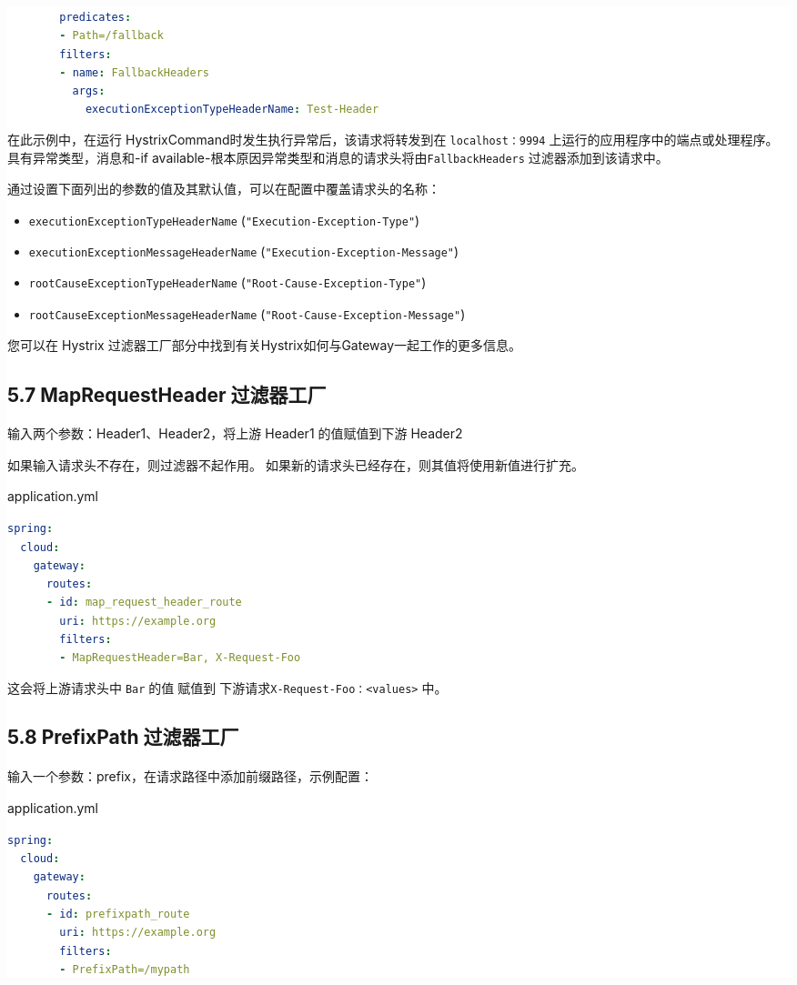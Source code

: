 ```yaml
        predicates:
        - Path=/fallback
        filters:
        - name: FallbackHeaders
          args:
            executionExceptionTypeHeaderName: Test-Header
```

在此示例中，在运行 HystrixCommand时发生执行异常后，该请求将转发到在 `localhost：9994` 上运行的应用程序中的端点或处理程序。 具有异常类型，消息和-if available-根本原因异常类型和消息的请求头将由`FallbackHeaders` 过滤器添加到该请求中。

通过设置下面列出的参数的值及其默认值，可以在配置中覆盖请求头的名称：

- `executionExceptionTypeHeaderName` (`"Execution-Exception-Type"`)

- `executionExceptionMessageHeaderName` (`"Execution-Exception-Message"`)

- `rootCauseExceptionTypeHeaderName` (`"Root-Cause-Exception-Type"`)

- `rootCauseExceptionMessageHeaderName` (`"Root-Cause-Exception-Message"`)

  

您可以在 Hystrix 过滤器工厂部分中找到有关Hystrix如何与Gateway一起工作的更多信息。

## 5.7 MapRequestHeader 过滤器工厂

 输入两个参数：Header1、Header2，将上游 Header1 的值赋值到下游 Header2 

 如果输入请求头不存在，则过滤器不起作用。 如果新的请求头已经存在，则其值将使用新值进行扩充。

application.yml

```yaml
spring:
  cloud:
    gateway:
      routes:
      - id: map_request_header_route
        uri: https://example.org
        filters:
        - MapRequestHeader=Bar, X-Request-Foo
```

这会将上游请求头中 `Bar` 的值 赋值到 下游请求`X-Request-Foo：<values>` 中。

## 5.8 PrefixPath 过滤器工厂

 输入一个参数：prefix，在请求路径中添加前缀路径，示例配置： 

application.yml

```yaml
spring:
  cloud:
    gateway:
      routes:
      - id: prefixpath_route
        uri: https://example.org
        filters:
        - PrefixPath=/mypath
```
